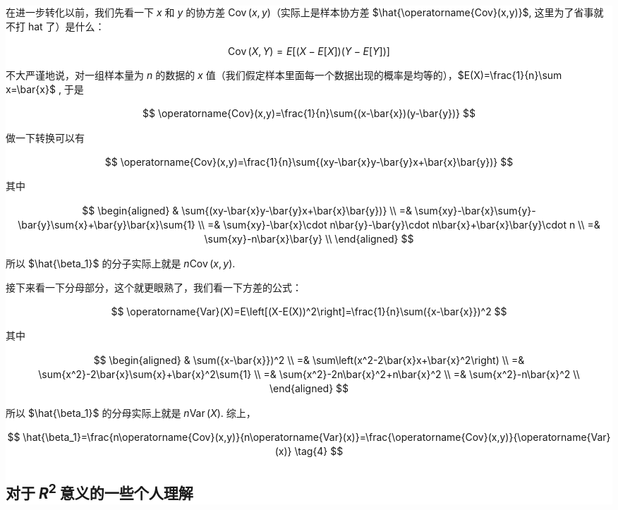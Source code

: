 在进一步转化以前，我们先看一下 $x$ 和 $y$ 的协方差 $\operatorname{Cov}(x,y)$（实际上是样本协方差 $\hat{\operatorname{Cov}(x,y)}$, 这里为了省事就不打 hat 了）是什么：

$$
\operatorname{Cov}(X,Y)=E\left[(X-E[X])(Y-E[Y])\right]
$$

不大严谨地说，对一组样本量为 $n$ 的数据的 $x$ 值（我们假定样本里面每一个数据出现的概率是均等的），$E(X)=\frac{1}{n}\sum x=\bar{x}$ , 于是

$$
\operatorname{Cov}(x,y)=\frac{1}{n}\sum{(x-\bar{x})(y-\bar{y})}
$$

做一下转换可以有

$$
\operatorname{Cov}(x,y)=\frac{1}{n}\sum{(xy-\bar{x}y-\bar{y}x+\bar{x}\bar{y})}
$$

其中

$$
\begin{aligned}
& \sum{(xy-\bar{x}y-\bar{y}x+\bar{x}\bar{y})} \\
=& \sum{xy}-\bar{x}\sum{y}-\bar{y}\sum{x}+\bar{y}\bar{x}\sum{1} \\
=& \sum{xy}-\bar{x}\cdot n\bar{y}-\bar{y}\cdot n\bar{x}+\bar{x}\bar{y}\cdot n \\
=& \sum{xy}-n\bar{x}\bar{y} \\
\end{aligned}
$$

所以 $\hat{\beta_1}$ 的分子实际上就是 $n\operatorname{Cov}(x,y)$.

接下来看一下分母部分，这个就更眼熟了，我们看一下方差的公式：

$$
\operatorname{Var}(X)=E\left[(X-E(X))^2\right]=\frac{1}{n}\sum({x-\bar{x}})^2
$$

其中

$$
\begin{aligned}
 & \sum({x-\bar{x}})^2 \\
=& \sum\left(x^2-2\bar{x}x+\bar{x}^2\right) \\
=& \sum{x^2}-2\bar{x}\sum{x}+\bar{x}^2\sum{1} \\
=& \sum{x^2}-2n\bar{x}^2+n\bar{x}^2 \\
=& \sum{x^2}-n\bar{x}^2 \\
\end{aligned}
$$

所以 $\hat{\beta_1}$ 的分母实际上就是 $n\operatorname{Var}(X)$. 综上，

$$
\hat{\beta_1}=\frac{n\operatorname{Cov}(x,y)}{n\operatorname{Var}(x)}=\frac{\operatorname{Cov}(x,y)}{\operatorname{Var}(x)} \tag{4}
$$

## 对于 $R^2$ 意义的一些个人理解

